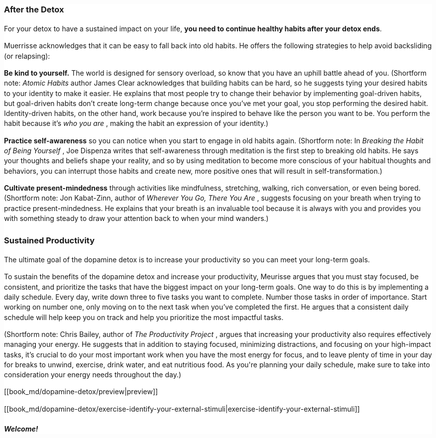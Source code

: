 ### After the Detox

For your detox to have a sustained impact on your life, **you need to continue healthy habits after your detox ends**.

Muerrisse acknowledges that it can be easy to fall back into old habits. He offers the following strategies to help avoid backsliding (or relapsing):

**Be kind to yourself.** The world is designed for sensory overload, so know that you have an uphill battle ahead of you. (Shortform note: _Atomic Habits_ author James Clear acknowledges that building habits can be hard, so he suggests tying your desired habits to your identity to make it easier. He explains that most people try to change their behavior by implementing goal-driven habits, but goal-driven habits don’t create long-term change because once you’ve met your goal, you stop performing the desired habit. Identity-driven habits, on the other hand, work because you’re inspired to behave like the person you want to be. You perform the habit because it’s _who you are_ , making the habit an expression of your identity.)

**Practice self-awareness** so you can notice when you start to engage in old habits again. (Shortform note: In _Breaking the Habit of Being Yourself_ , Joe Dispenza writes that self-awareness through meditation is the first step to breaking old habits. He says your thoughts and beliefs shape your reality, and so by using meditation to become more conscious of your habitual thoughts and behaviors, you can interrupt those habits and create new, more positive ones that will result in self-transformation.)

**Cultivate present-mindedness** through activities like mindfulness, stretching, walking, rich conversation, or even being bored. (Shortform note: Jon Kabat-Zinn, author of _Wherever You Go, There You Are_ , suggests focusing on your breath when trying to practice present-mindedness. He explains that your breath is an invaluable tool because it is always with you and provides you with something steady to draw your attention back to when your mind wanders.)

### Sustained Productivity

The ultimate goal of the dopamine detox is to increase your productivity so you can meet your long-term goals.

To sustain the benefits of the dopamine detox and increase your productivity, Meurisse argues that you must stay focused, be consistent, and prioritize the tasks that have the biggest impact on your long-term goals. One way to do this is by implementing a daily schedule. Every day, write down three to five tasks you want to complete. Number those tasks in order of importance. Start working on number one, only moving on to the next task when you’ve completed the first. He argues that a consistent daily schedule will help keep you on track and help you prioritize the most impactful tasks.

(Shortform note: Chris Bailey, author of _The Productivity Project_ , argues that increasing your productivity also requires effectively managing your energy. He suggests that in addition to staying focused, minimizing distractions, and focusing on your high-impact tasks, it’s crucial to do your most important work when you have the most energy for focus, and to leave plenty of time in your day for breaks to unwind, exercise, drink water, and eat nutritious food. As you're planning your daily schedule, make sure to take into consideration your energy needs throughout the day.)

[[book_md/dopamine-detox/preview|preview]]

[[book_md/dopamine-detox/exercise-identify-your-external-stimuli|exercise-identify-your-external-stimuli]]

##### Welcome!
